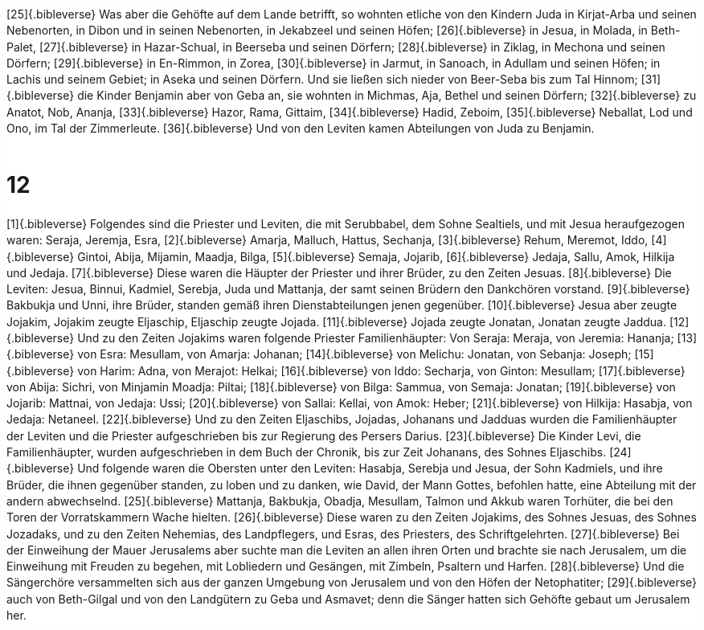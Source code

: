 [25]{.bibleverse} Was aber die Gehöfte auf dem Lande betrifft, so wohnten etliche von den Kindern Juda in Kirjat-Arba und seinen Nebenorten, in Dibon und in seinen Nebenorten, in Jekabzeel und seinen Höfen; 
[26]{.bibleverse} in Jesua, in Molada, in Beth-Palet, 
[27]{.bibleverse} in Hazar-Schual, in Beerseba und seinen Dörfern; 
[28]{.bibleverse} in Ziklag, in Mechona und seinen Dörfern; 
[29]{.bibleverse} in En-Rimmon, in Zorea, 
[30]{.bibleverse} in Jarmut, in Sanoach, in Adullam und seinen Höfen; in Lachis und seinem Gebiet; in Aseka und seinen Dörfern. Und sie ließen sich nieder von Beer-Seba bis zum Tal Hinnom; 
[31]{.bibleverse} die Kinder Benjamin aber von Geba an, sie wohnten in Michmas, Aja, Bethel und seinen Dörfern; 
[32]{.bibleverse} zu Anatot, Nob, Ananja, 
[33]{.bibleverse} Hazor, Rama, Gittaim, 
[34]{.bibleverse} Hadid, Zeboim, 
[35]{.bibleverse} Neballat, Lod und Ono, im Tal der Zimmerleute. 
[36]{.bibleverse} Und von den Leviten kamen Abteilungen von Juda zu Benjamin. 

# 12 
[1]{.bibleverse} Folgendes sind die Priester und Leviten, die mit Serubbabel, dem Sohne Sealtiels, und mit Jesua heraufgezogen waren: Seraja, Jeremja, Esra, 
[2]{.bibleverse} Amarja, Malluch, Hattus, Sechanja, 
[3]{.bibleverse} Rehum, Meremot, Iddo, 
[4]{.bibleverse} Gintoi, Abija, Mijamin, Maadja, Bilga, 
[5]{.bibleverse} Semaja, Jojarib, 
[6]{.bibleverse} Jedaja, Sallu, Amok, Hilkija und Jedaja. 
[7]{.bibleverse} Diese waren die Häupter der Priester und ihrer Brüder, zu den Zeiten Jesuas. 
[8]{.bibleverse} Die Leviten: Jesua, Binnui, Kadmiel, Serebja, Juda und Mattanja, der samt seinen Brüdern den Dankchören vorstand. 
[9]{.bibleverse} Bakbukja und Unni, ihre Brüder, standen gemäß ihren Dienstabteilungen jenen gegenüber. 
[10]{.bibleverse} Jesua aber zeugte Jojakim, Jojakim zeugte Eljaschip, Eljaschip zeugte Jojada. 
[11]{.bibleverse} Jojada zeugte Jonatan, Jonatan zeugte Jaddua. 
[12]{.bibleverse} Und zu den Zeiten Jojakims waren folgende Priester Familienhäupter: Von Seraja: Meraja, von Jeremia: Hananja; 
[13]{.bibleverse} von Esra: Mesullam, von Amarja: Johanan; 
[14]{.bibleverse} von Melichu: Jonatan, von Sebanja: Joseph; 
[15]{.bibleverse} von Harim: Adna, von Merajot: Helkai; 
[16]{.bibleverse} von Iddo: Secharja, von Ginton: Mesullam; 
[17]{.bibleverse} von Abija: Sichri, von Minjamin Moadja: Piltai; 
[18]{.bibleverse} von Bilga: Sammua, von Semaja: Jonatan; 
[19]{.bibleverse} von Jojarib: Mattnai, von Jedaja: Ussi; 
[20]{.bibleverse} von Sallai: Kellai, von Amok: Heber; 
[21]{.bibleverse} von Hilkija: Hasabja, von Jedaja: Netaneel. 
[22]{.bibleverse} Und zu den Zeiten Eljaschibs, Jojadas, Johanans und Jadduas wurden die Familienhäupter der Leviten und die Priester aufgeschrieben bis zur Regierung des Persers Darius. 
[23]{.bibleverse} Die Kinder Levi, die Familienhäupter, wurden aufgeschrieben in dem Buch der Chronik, bis zur Zeit Johanans, des Sohnes Eljaschibs. 
[24]{.bibleverse} Und folgende waren die Obersten unter den Leviten: Hasabja, Serebja und Jesua, der Sohn Kadmiels, und ihre Brüder, die ihnen gegenüber standen, zu loben und zu danken, wie David, der Mann Gottes, befohlen hatte, eine Abteilung mit der andern abwechselnd. 
[25]{.bibleverse} Mattanja, Bakbukja, Obadja, Mesullam, Talmon und Akkub waren Torhüter, die bei den Toren der Vorratskammern Wache hielten. 
[26]{.bibleverse} Diese waren zu den Zeiten Jojakims, des Sohnes Jesuas, des Sohnes Jozadaks, und zu den Zeiten Nehemias, des Landpflegers, und Esras, des Priesters, des Schriftgelehrten. 
[27]{.bibleverse} Bei der Einweihung der Mauer Jerusalems aber suchte man die Leviten an allen ihren Orten und brachte sie nach Jerusalem, um die Einweihung mit Freuden zu begehen, mit Lobliedern und Gesängen, mit Zimbeln, Psaltern und Harfen. 
[28]{.bibleverse} Und die Sängerchöre versammelten sich aus der ganzen Umgebung von Jerusalem und von den Höfen der Netophatiter; 
[29]{.bibleverse} auch von Beth-Gilgal und von den Landgütern zu Geba und Asmavet; denn die Sänger hatten sich Gehöfte gebaut um Jerusalem her. 